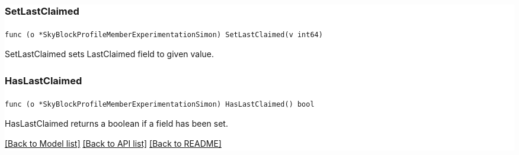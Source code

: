 ### SetLastClaimed

`func (o *SkyBlockProfileMemberExperimentationSimon) SetLastClaimed(v int64)`

SetLastClaimed sets LastClaimed field to given value.

### HasLastClaimed

`func (o *SkyBlockProfileMemberExperimentationSimon) HasLastClaimed() bool`

HasLastClaimed returns a boolean if a field has been set.


[[Back to Model list]](../README.md#documentation-for-models) [[Back to API list]](../README.md#documentation-for-api-endpoints) [[Back to README]](../README.md)


